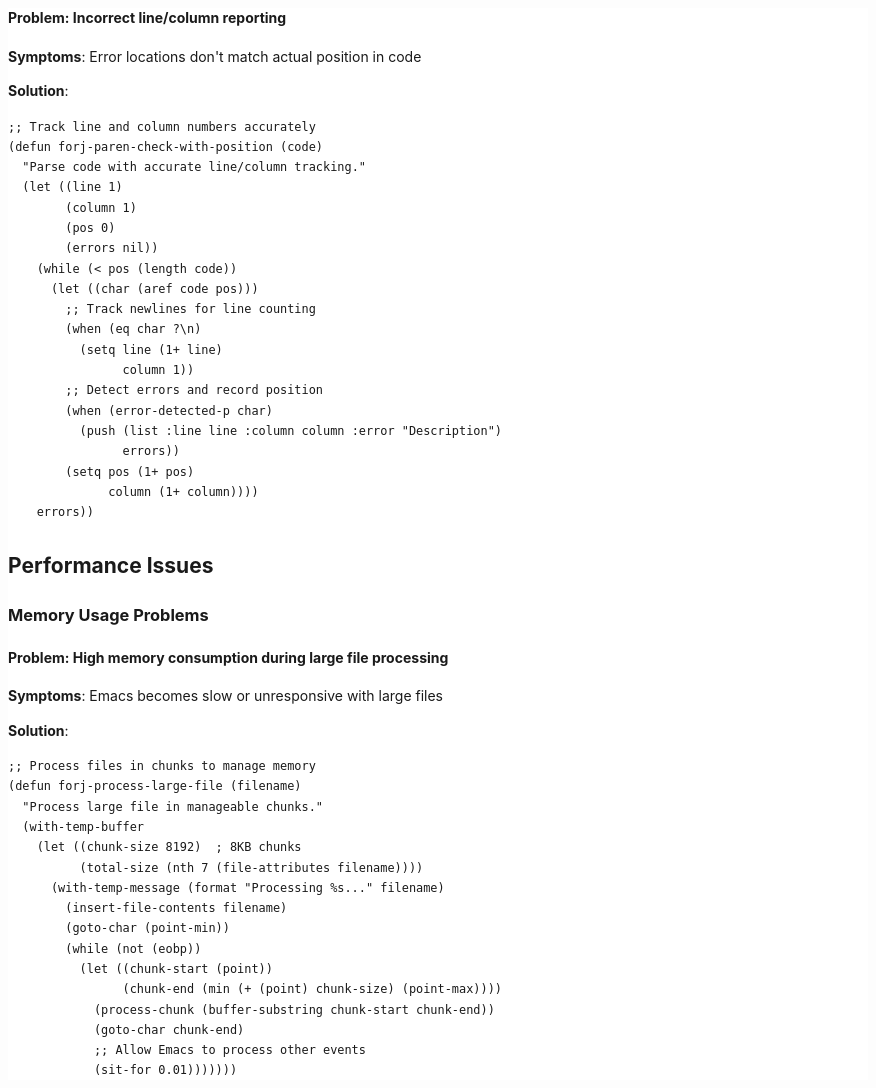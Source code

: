 
#### Problem: Incorrect line/column reporting
**Symptoms**: Error locations don't match actual position in code

**Solution**:
```elisp
;; Track line and column numbers accurately
(defun forj-paren-check-with-position (code)
  "Parse code with accurate line/column tracking."
  (let ((line 1)
        (column 1)
        (pos 0)
        (errors nil))
    (while (< pos (length code))
      (let ((char (aref code pos)))
        ;; Track newlines for line counting
        (when (eq char ?\n)
          (setq line (1+ line)
                column 1))
        ;; Detect errors and record position
        (when (error-detected-p char)
          (push (list :line line :column column :error "Description")
                errors))
        (setq pos (1+ pos)
              column (1+ column))))
    errors))
```

## Performance Issues

### Memory Usage Problems

#### Problem: High memory consumption during large file processing
**Symptoms**: Emacs becomes slow or unresponsive with large files

**Solution**:
```elisp
;; Process files in chunks to manage memory
(defun forj-process-large-file (filename)
  "Process large file in manageable chunks."
  (with-temp-buffer
    (let ((chunk-size 8192)  ; 8KB chunks
          (total-size (nth 7 (file-attributes filename))))
      (with-temp-message (format "Processing %s..." filename)
        (insert-file-contents filename)
        (goto-char (point-min))
        (while (not (eobp))
          (let ((chunk-start (point))
                (chunk-end (min (+ (point) chunk-size) (point-max))))
            (process-chunk (buffer-substring chunk-start chunk-end))
            (goto-char chunk-end)
            ;; Allow Emacs to process other events
            (sit-for 0.01)))))))
```
